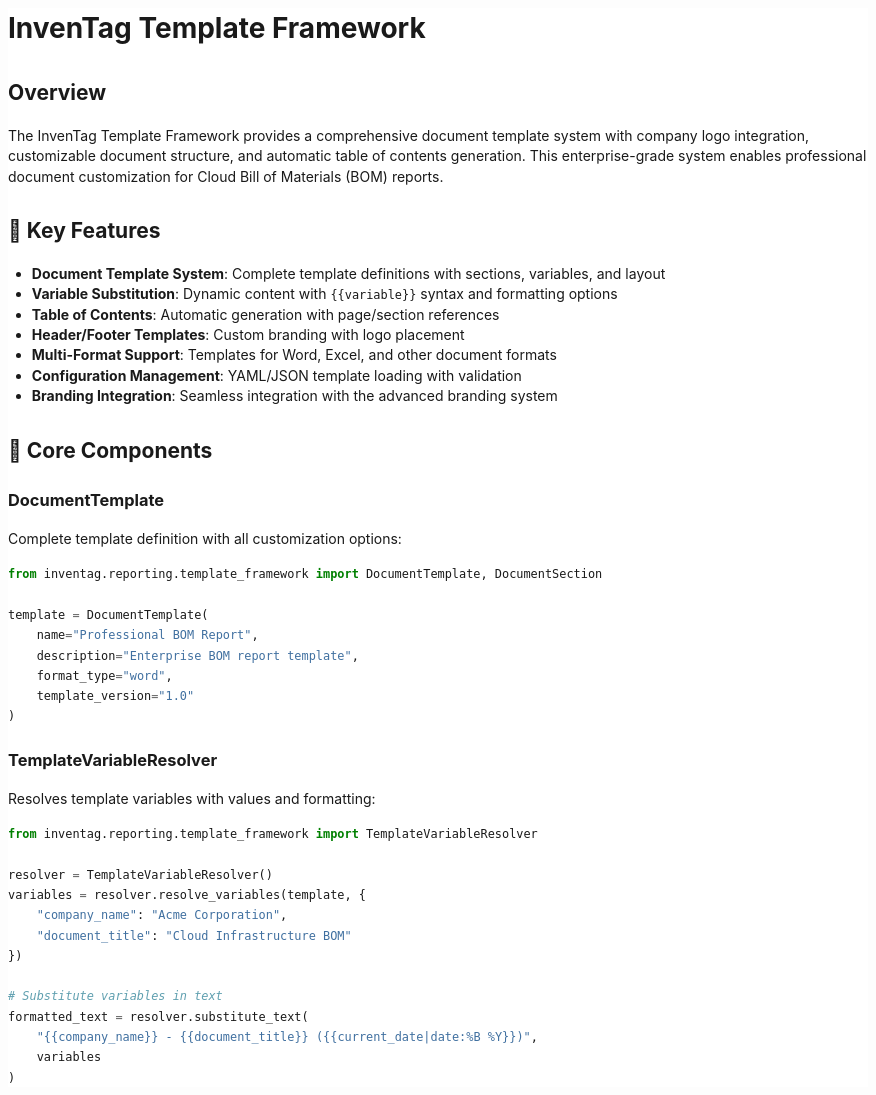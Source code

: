 # InvenTag Template Framework

## Overview

The InvenTag Template Framework provides a comprehensive document template system with company logo integration, customizable document structure, and automatic table of contents generation. This enterprise-grade system enables professional document customization for Cloud Bill of Materials (BOM) reports.

## 🎯 Key Features

- **Document Template System**: Complete template definitions with sections, variables, and layout
- **Variable Substitution**: Dynamic content with `{{variable}}` syntax and formatting options
- **Table of Contents**: Automatic generation with page/section references
- **Header/Footer Templates**: Custom branding with logo placement
- **Multi-Format Support**: Templates for Word, Excel, and other document formats
- **Configuration Management**: YAML/JSON template loading with validation
- **Branding Integration**: Seamless integration with the advanced branding system

## 📁 Core Components

### DocumentTemplate
Complete template definition with all customization options:

```python
from inventag.reporting.template_framework import DocumentTemplate, DocumentSection

template = DocumentTemplate(
    name="Professional BOM Report",
    description="Enterprise BOM report template",
    format_type="word",
    template_version="1.0"
)
```

### TemplateVariableResolver
Resolves template variables with values and formatting:

```python
from inventag.reporting.template_framework import TemplateVariableResolver

resolver = TemplateVariableResolver()
variables = resolver.resolve_variables(template, {
    "company_name": "Acme Corporation",
    "document_title": "Cloud Infrastructure BOM"
})

# Substitute variables in text
formatted_text = resolver.substitute_text(
    "{{company_name}} - {{document_title}} ({{current_date|date:%B %Y}})",
    variables
)
```
